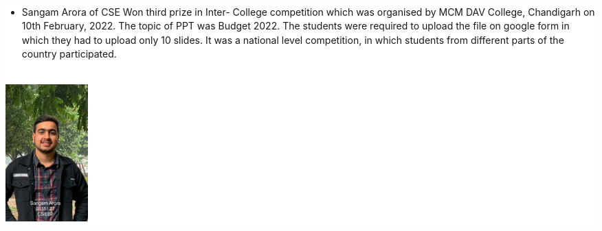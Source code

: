 
 * Sangam Arora of CSE Won third prize in Inter- College competition which was organised by MCM DAV College, Chandigarh on 10th February, 2022. The topic of PPT was Budget 2022. The students were required to upload the file on google form in which they had to upload only 10 slides. It was a national level competition, in which students from different parts of the country participated.

 </br>

  <img src="images/sangam.jpeg" height="200">
